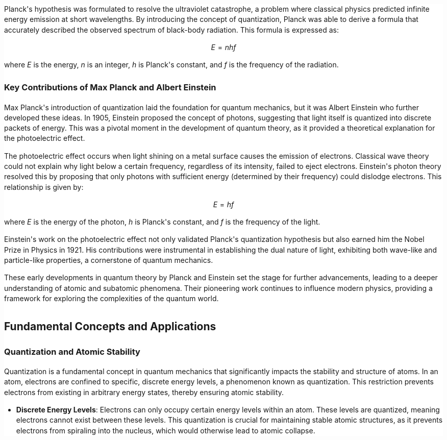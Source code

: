 Planck's hypothesis was formulated to resolve the ultraviolet catastrophe, a problem where classical physics predicted infinite energy emission at short wavelengths. By introducing the concept of quantization, Planck was able to derive a formula that accurately described the observed spectrum of black-body radiation. This formula is expressed as:

$$
E = nhf
$$

where $E$ is the energy, $n$ is an integer, $h$ is Planck's constant, and $f$ is the frequency of the radiation.

### Key Contributions of Max Planck and Albert Einstein

Max Planck's introduction of quantization laid the foundation for quantum mechanics, but it was Albert Einstein who further developed these ideas. In 1905, Einstein proposed the concept of photons, suggesting that light itself is quantized into discrete packets of energy. This was a pivotal moment in the development of quantum theory, as it provided a theoretical explanation for the photoelectric effect.

The photoelectric effect occurs when light shining on a metal surface causes the emission of electrons. Classical wave theory could not explain why light below a certain frequency, regardless of its intensity, failed to eject electrons. Einstein's photon theory resolved this by proposing that only photons with sufficient energy (determined by their frequency) could dislodge electrons. This relationship is given by:

$$
E = hf
$$

where $E$ is the energy of the photon, $h$ is Planck's constant, and $f$ is the frequency of the light.

Einstein's work on the photoelectric effect not only validated Planck's quantization hypothesis but also earned him the Nobel Prize in Physics in 1921. His contributions were instrumental in establishing the dual nature of light, exhibiting both wave-like and particle-like properties, a cornerstone of quantum mechanics.

These early developments in quantum theory by Planck and Einstein set the stage for further advancements, leading to a deeper understanding of atomic and subatomic phenomena. Their pioneering work continues to influence modern physics, providing a framework for exploring the complexities of the quantum world.

## Fundamental Concepts and Applications
### Quantization and Atomic Stability

Quantization is a fundamental concept in quantum mechanics that significantly impacts the stability and structure of atoms. In an atom, electrons are confined to specific, discrete energy levels, a phenomenon known as quantization. This restriction prevents electrons from existing in arbitrary energy states, thereby ensuring atomic stability.

- **Discrete Energy Levels**: Electrons can only occupy certain energy levels within an atom. These levels are quantized, meaning electrons cannot exist between these levels. This quantization is crucial for maintaining stable atomic structures, as it prevents electrons from spiraling into the nucleus, which would otherwise lead to atomic collapse.
